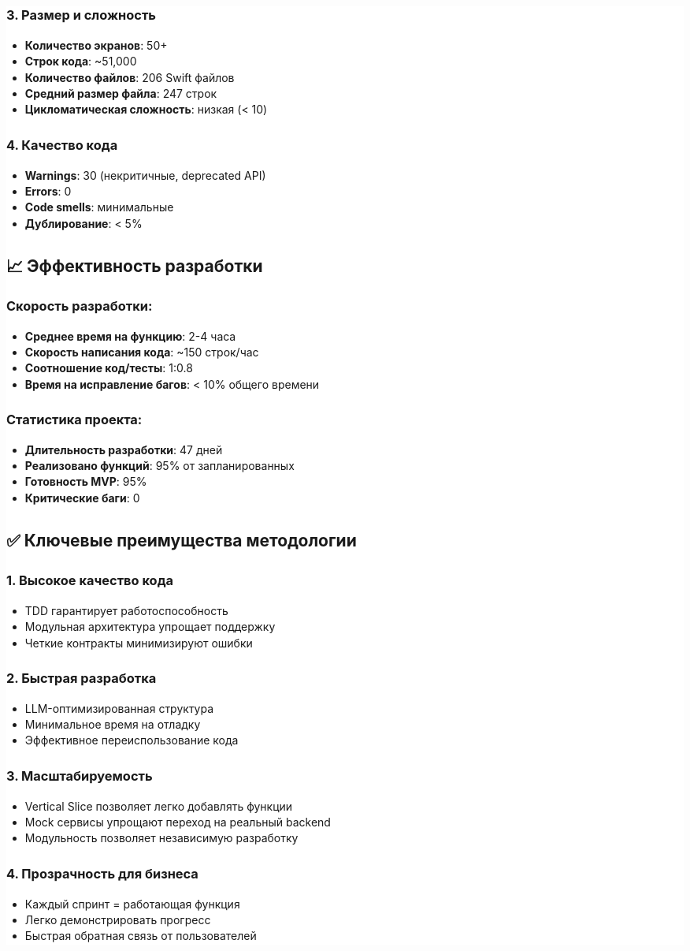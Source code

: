 ### 3. Размер и сложность
- **Количество экранов**: 50+
- **Строк кода**: ~51,000
- **Количество файлов**: 206 Swift файлов
- **Средний размер файла**: 247 строк
- **Цикломатическая сложность**: низкая (< 10)

### 4. Качество кода
- **Warnings**: 30 (некритичные, deprecated API)
- **Errors**: 0
- **Code smells**: минимальные
- **Дублирование**: < 5%

## 📈 Эффективность разработки

### Скорость разработки:
- **Среднее время на функцию**: 2-4 часа
- **Скорость написания кода**: ~150 строк/час
- **Соотношение код/тесты**: 1:0.8
- **Время на исправление багов**: < 10% общего времени

### Статистика проекта:
- **Длительность разработки**: 47 дней
- **Реализовано функций**: 95% от запланированных
- **Готовность MVP**: 95%
- **Критические баги**: 0

## ✅ Ключевые преимущества методологии

### 1. Высокое качество кода
- TDD гарантирует работоспособность
- Модульная архитектура упрощает поддержку
- Четкие контракты минимизируют ошибки

### 2. Быстрая разработка
- LLM-оптимизированная структура
- Минимальное время на отладку
- Эффективное переиспользование кода

### 3. Масштабируемость
- Vertical Slice позволяет легко добавлять функции
- Mock сервисы упрощают переход на реальный backend
- Модульность позволяет независимую разработку

### 4. Прозрачность для бизнеса
- Каждый спринт = работающая функция
- Легко демонстрировать прогресс
- Быстрая обратная связь от пользователей
